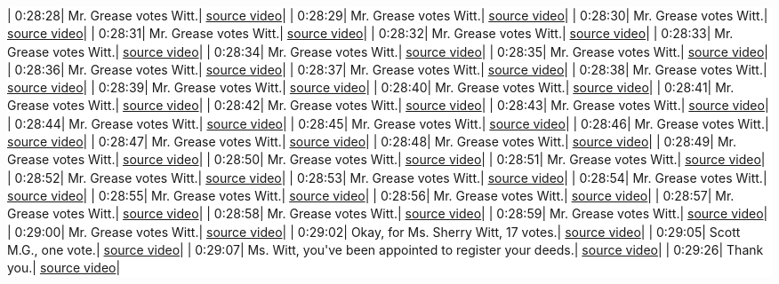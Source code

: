 | 0:28:28| Mr. Grease votes Witt.| [source video](https://archive.org/details/cocom070131part1?start=1708)|
| 0:28:29| Mr. Grease votes Witt.| [source video](https://archive.org/details/cocom070131part1?start=1709)|
| 0:28:30| Mr. Grease votes Witt.| [source video](https://archive.org/details/cocom070131part1?start=1710)|
| 0:28:31| Mr. Grease votes Witt.| [source video](https://archive.org/details/cocom070131part1?start=1711)|
| 0:28:32| Mr. Grease votes Witt.| [source video](https://archive.org/details/cocom070131part1?start=1712)|
| 0:28:33| Mr. Grease votes Witt.| [source video](https://archive.org/details/cocom070131part1?start=1713)|
| 0:28:34| Mr. Grease votes Witt.| [source video](https://archive.org/details/cocom070131part1?start=1714)|
| 0:28:35| Mr. Grease votes Witt.| [source video](https://archive.org/details/cocom070131part1?start=1715)|
| 0:28:36| Mr. Grease votes Witt.| [source video](https://archive.org/details/cocom070131part1?start=1716)|
| 0:28:37| Mr. Grease votes Witt.| [source video](https://archive.org/details/cocom070131part1?start=1717)|
| 0:28:38| Mr. Grease votes Witt.| [source video](https://archive.org/details/cocom070131part1?start=1718)|
| 0:28:39| Mr. Grease votes Witt.| [source video](https://archive.org/details/cocom070131part1?start=1719)|
| 0:28:40| Mr. Grease votes Witt.| [source video](https://archive.org/details/cocom070131part1?start=1720)|
| 0:28:41| Mr. Grease votes Witt.| [source video](https://archive.org/details/cocom070131part1?start=1721)|
| 0:28:42| Mr. Grease votes Witt.| [source video](https://archive.org/details/cocom070131part1?start=1722)|
| 0:28:43| Mr. Grease votes Witt.| [source video](https://archive.org/details/cocom070131part1?start=1723)|
| 0:28:44| Mr. Grease votes Witt.| [source video](https://archive.org/details/cocom070131part1?start=1724)|
| 0:28:45| Mr. Grease votes Witt.| [source video](https://archive.org/details/cocom070131part1?start=1725)|
| 0:28:46| Mr. Grease votes Witt.| [source video](https://archive.org/details/cocom070131part1?start=1726)|
| 0:28:47| Mr. Grease votes Witt.| [source video](https://archive.org/details/cocom070131part1?start=1727)|
| 0:28:48| Mr. Grease votes Witt.| [source video](https://archive.org/details/cocom070131part1?start=1728)|
| 0:28:49| Mr. Grease votes Witt.| [source video](https://archive.org/details/cocom070131part1?start=1729)|
| 0:28:50| Mr. Grease votes Witt.| [source video](https://archive.org/details/cocom070131part1?start=1730)|
| 0:28:51| Mr. Grease votes Witt.| [source video](https://archive.org/details/cocom070131part1?start=1731)|
| 0:28:52| Mr. Grease votes Witt.| [source video](https://archive.org/details/cocom070131part1?start=1732)|
| 0:28:53| Mr. Grease votes Witt.| [source video](https://archive.org/details/cocom070131part1?start=1733)|
| 0:28:54| Mr. Grease votes Witt.| [source video](https://archive.org/details/cocom070131part1?start=1734)|
| 0:28:55| Mr. Grease votes Witt.| [source video](https://archive.org/details/cocom070131part1?start=1735)|
| 0:28:56| Mr. Grease votes Witt.| [source video](https://archive.org/details/cocom070131part1?start=1736)|
| 0:28:57| Mr. Grease votes Witt.| [source video](https://archive.org/details/cocom070131part1?start=1737)|
| 0:28:58| Mr. Grease votes Witt.| [source video](https://archive.org/details/cocom070131part1?start=1738)|
| 0:28:59| Mr. Grease votes Witt.| [source video](https://archive.org/details/cocom070131part1?start=1739)|
| 0:29:00| Mr. Grease votes Witt.| [source video](https://archive.org/details/cocom070131part1?start=1740)|
| 0:29:02| Okay, for Ms. Sherry Witt, 17 votes.| [source video](https://archive.org/details/cocom070131part1?start=1742)|
| 0:29:05| Scott M.G., one vote.| [source video](https://archive.org/details/cocom070131part1?start=1745)|
| 0:29:07| Ms. Witt, you've been appointed to register your deeds.| [source video](https://archive.org/details/cocom070131part1?start=1747)|
| 0:29:26| Thank you.| [source video](https://archive.org/details/cocom070131part1?start=1766)|